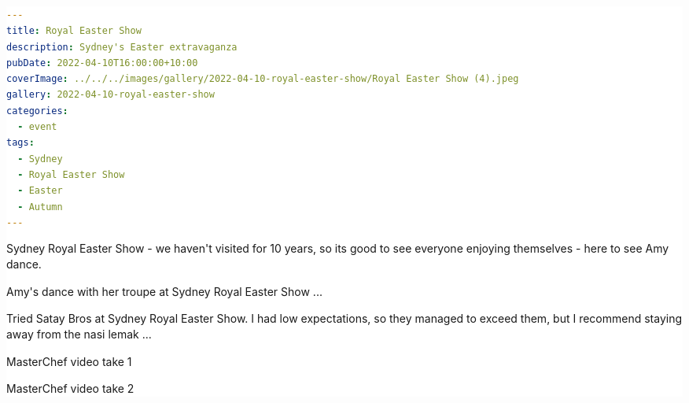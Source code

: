 ```yaml
---
title: Royal Easter Show
description: Sydney's Easter extravaganza
pubDate: 2022-04-10T16:00:00+10:00
coverImage: ../../../images/gallery/2022-04-10-royal-easter-show/Royal Easter Show (4).jpeg
gallery: 2022-04-10-royal-easter-show
categories:
  - event
tags:
  - Sydney
  - Royal Easter Show
  - Easter
  - Autumn
---
```


Sydney Royal Easter Show - we haven't visited for 10 years, so its good to see everyone enjoying themselves - here to see Amy dance.

<iframe src="https://www.facebook.com/plugins/post.php?href=https%3A%2F%2Fwww.facebook.com%2Fchris1.tham%2Fposts%2Fpfbid0WvMeiuV3GuVLCtPQvwf8A6oQ2fWwcZV1QKJERtSMmc3SC6uiDWeMEmdrZbSFR78kl&show_text=true&width=500" width="500" height="582" style="border:none;overflow:hidden" scrolling="no" frameborder="0" allowfullscreen="true" allow="autoplay; clipboard-write; encrypted-media; picture-in-picture; web-share"></iframe>

Amy's dance with her troupe at Sydney Royal Easter Show ...

<iframe src="https://www.facebook.com/plugins/video.php?height=314&href=https%3A%2F%2Fwww.facebook.com%2Fchris1.tham%2Fvideos%2F659164061852976%2F&show_text=false&width=560&t=0" width="560" height="314" style="border:none;overflow:hidden" scrolling="no" frameborder="0" allowfullscreen="true" allow="autoplay; clipboard-write; encrypted-media; picture-in-picture; web-share" allowFullScreen="true"></iframe>

Tried Satay Bros at Sydney Royal Easter Show. I had low expectations, so they managed to exceed them, but I recommend staying away from the nasi lemak ...

<iframe src="https://www.facebook.com/plugins/post.php?href=https%3A%2F%2Fwww.facebook.com%2Fchris1.tham%2Fposts%2Fpfbid02iVfqMUwWXuss5DFuFaWBMyFq3XXPd24fhXfP1QoP5wCYtxhMvmQG3zi4sVUDFJQ2l&show_text=true&width=500" width="500" height="684" style="border:none;overflow:hidden" scrolling="no" frameborder="0" allowfullscreen="true" allow="autoplay; clipboard-write; encrypted-media; picture-in-picture; web-share"></iframe>

MasterChef video take 1

<video width="500" height="500" controls>
  <source src="/videos/Masterchef video (1).mp4" type="video/mp4">
Your browser does not support the video tag.
</video>

MasterChef video take 2

<video width="500" height="500" controls>
  <source src="/videos/Masterchef video (2).mp4" type="video/mp4">
Your browser does not support the video tag.
</video>
